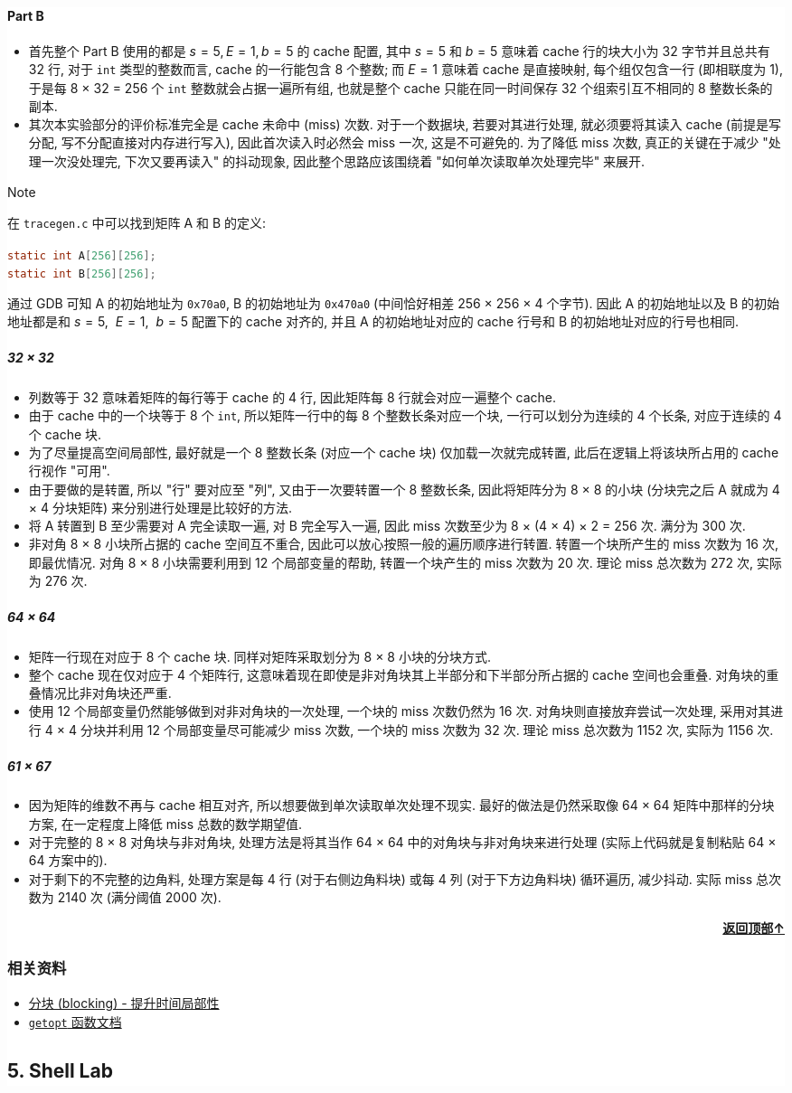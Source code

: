 #### <a id="4.3.3"></a>Part B

- 首先整个 Part B 使用的都是 $s = 5, E = 1, b = 5$ 的 cache 配置, 其中 $s = 5$ 和 $b = 5$ 意味着 cache 行的块大小为 32 字节并且总共有 32 行, 对于 `int` 类型的整数而言, cache 的一行能包含 8 个整数; 而 $E = 1$ 意味着 cache 是直接映射, 每个组仅包含一行 (即相联度为 1), 于是每 8 × 32 = 256 个 `int` 整数就会占据一遍所有组, 也就是整个 cache 只能在同一时间保存 32 个组索引互不相同的 8 整数长条的副本.
- 其次本实验部分的评价标准完全是 cache 未命中 (miss) 次数. 对于一个数据块, 若要对其进行处理, 就必须要将其读入 cache (前提是写分配, 写不分配直接对内存进行写入), 因此首次读入时必然会 miss 一次, 这是不可避免的. 为了降低 miss 次数, 真正的关键在于减少 "处理一次没处理完, 下次又要再读入" 的抖动现象, 因此整个思路应该围绕着 "如何单次读取单次处理完毕" 来展开.

> [!NOTE]
>
> 在 `tracegen.c` 中可以找到矩阵 A 和 B 的定义:
>
> ```c
> static int A[256][256];
> static int B[256][256];
> ```
>
> 通过 GDB 可知 A 的初始地址为 `0x70a0`, B 的初始地址为 `0x470a0` (中间恰好相差 256 × 256 × 4 个字节). 因此 A 的初始地址以及 B 的初始地址都是和 $s = 5, ~~ E = 1, ~~ b = 5$ 配置下的 cache 对齐的, 并且 A 的初始地址对应的 cache 行号和 B 的初始地址对应的行号也相同.

##### <a id="4.3.3.1"></a>32 × 32

- 列数等于 32 意味着矩阵的每行等于 cache 的 4 行, 因此矩阵每 8 行就会对应一遍整个 cache.
- 由于 cache 中的一个块等于 8 个 `int`, 所以矩阵一行中的每 8 个整数长条对应一个块, 一行可以划分为连续的 4 个长条, 对应于连续的 4 个 cache 块.
- 为了尽量提高空间局部性, 最好就是一个 8 整数长条 (对应一个 cache 块) 仅加载一次就完成转置, 此后在逻辑上将该块所占用的 cache 行视作 "可用".
- 由于要做的是转置, 所以 "行" 要对应至 "列", 又由于一次要转置一个 8 整数长条, 因此将矩阵分为 8 × 8 的小块 (分块完之后 A 就成为 4 × 4 分块矩阵) 来分别进行处理是比较好的方法.
- 将 A 转置到 B 至少需要对 A 完全读取一遍, 对 B 完全写入一遍, 因此 miss 次数至少为 8 × (4 × 4) × 2 = 256 次. 满分为 300 次.
- 非对角 8 × 8 小块所占据的 cache 空间互不重合, 因此可以放心按照一般的遍历顺序进行转置. 转置一个块所产生的 miss 次数为 16 次, 即最优情况. 对角 8 × 8 小块需要利用到 12 个局部变量的帮助, 转置一个块产生的 miss 次数为 20 次. 理论 miss 总次数为 272 次, 实际为 276 次.

##### <a id="4.3.3.2"></a>64 × 64

- 矩阵一行现在对应于 8 个 cache 块. 同样对矩阵采取划分为 8 × 8 小块的分块方式.
- 整个 cache 现在仅对应于 4 个矩阵行, 这意味着现在即使是非对角块其上半部分和下半部分所占据的 cache 空间也会重叠. 对角块的重叠情况比非对角块还严重.
- 使用 12 个局部变量仍然能够做到对非对角块的一次处理, 一个块的 miss 次数仍然为 16 次. 对角块则直接放弃尝试一次处理, 采用对其进行 4 × 4 分块并利用 12 个局部变量尽可能减少 miss 次数, 一个块的 miss 次数为 32 次. 理论 miss 总次数为 1152 次, 实际为 1156 次.

##### <a id="4.3.3.3"></a>61 × 67

- 因为矩阵的维数不再与 cache 相互对齐, 所以想要做到单次读取单次处理不现实. 最好的做法是仍然采取像 64 × 64 矩阵中那样的分块方案, 在一定程度上降低 miss 总数的数学期望值.
- 对于完整的 8 × 8 对角块与非对角块, 处理方法是将其当作 64 × 64 中的对角块与非对角块来进行处理 (实际上代码就是复制粘贴 64 × 64 方案中的).
- 对于剩下的不完整的边角料, 处理方案是每 4 行 (对于右侧边角料块) 或每 4 列 (对于下方边角料块) 循环遍历, 减少抖动. 实际 miss 总次数为 2140 次 (满分阈值 2000 次).

<div align="right"><b><a href="#toc">返回顶部↑</a></b></div>

### <a id="4.4"></a>相关资料

- [分块 (blocking) - 提升时间局部性](http://csapp.cs.cmu.edu/public/waside/waside-blocking.pdf)
- [`getopt` 函数文档](https://man7.org/linux/man-pages/man3/getopt.3.html)

## <a id="5"></a>5. Shell Lab
